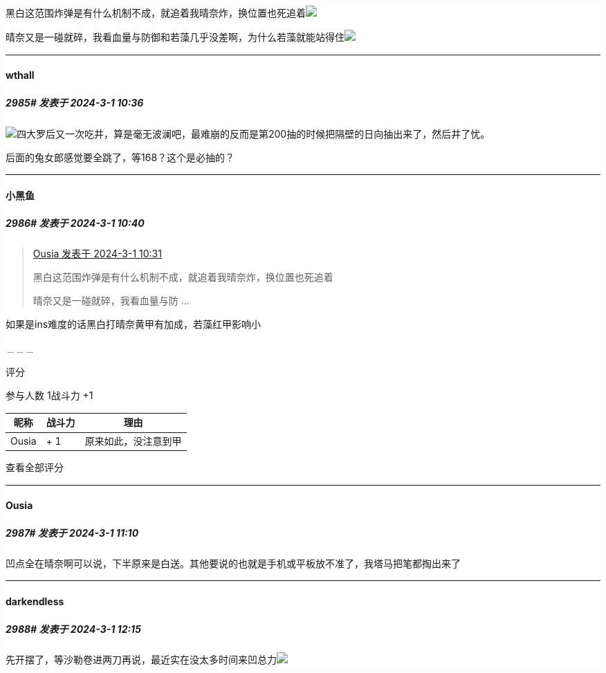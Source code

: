 黑白这范围炸弹是有什么机制不成，就追着我晴奈炸，换位置也死追着<img src="https://static.saraba1st.com/image/smiley/face2017/217.gif" referrerpolicy="no-referrer">

晴奈又是一碰就碎，我看血量与防御和若藻几乎没差啊，为什么若藻就能站得住<img src="https://static.saraba1st.com/image/smiley/face2017/001.png" referrerpolicy="no-referrer">


*****

####  wthall  
##### 2985#       发表于 2024-3-1 10:36

<img src="https://static.saraba1st.com/image/smiley/face2017/067.png" referrerpolicy="no-referrer">四大罗后又一次吃井，算是毫无波澜吧，最难崩的反而是第200抽的时候把隔壁的日向抽出来了，然后井了忧。

后面的兔女郎感觉要全跳了，等168？这个是必抽的？


*****

####  小黑鱼  
##### 2986#       发表于 2024-3-1 10:40

<blockquote><a href="httphttps://bbs.saraba1st.com/2b/forum.php?mod=redirect&amp;goto=findpost&amp;pid=64112523&amp;ptid=2125110" target="_blank">Ousia 发表于 2024-3-1 10:31</a>

黑白这范围炸弹是有什么机制不成，就追着我晴奈炸，换位置也死追着

晴奈又是一碰就碎，我看血量与防 ...</blockquote>
如果是ins难度的话黑白打晴奈黄甲有加成，若藻红甲影响小

﹍﹍﹍

评分

 参与人数 1战斗力 +1

|昵称|战斗力|理由|
|----|---|---|
| Ousia| + 1|原来如此，没注意到甲|

查看全部评分


*****

####  Ousia  
##### 2987#       发表于 2024-3-1 11:10

凹点全在晴奈啊可以说，下半原来是白送。其他要说的也就是手机或平板放不准了，我塔马把笔都掏出来了


*****

####  darkendless  
##### 2988#       发表于 2024-3-1 12:15

先开摆了，等沙勒卷进两刀再说，最近实在没太多时间来凹总力<img src="https://static.saraba1st.com/image/smiley/face2017/009.gif" referrerpolicy="no-referrer">
